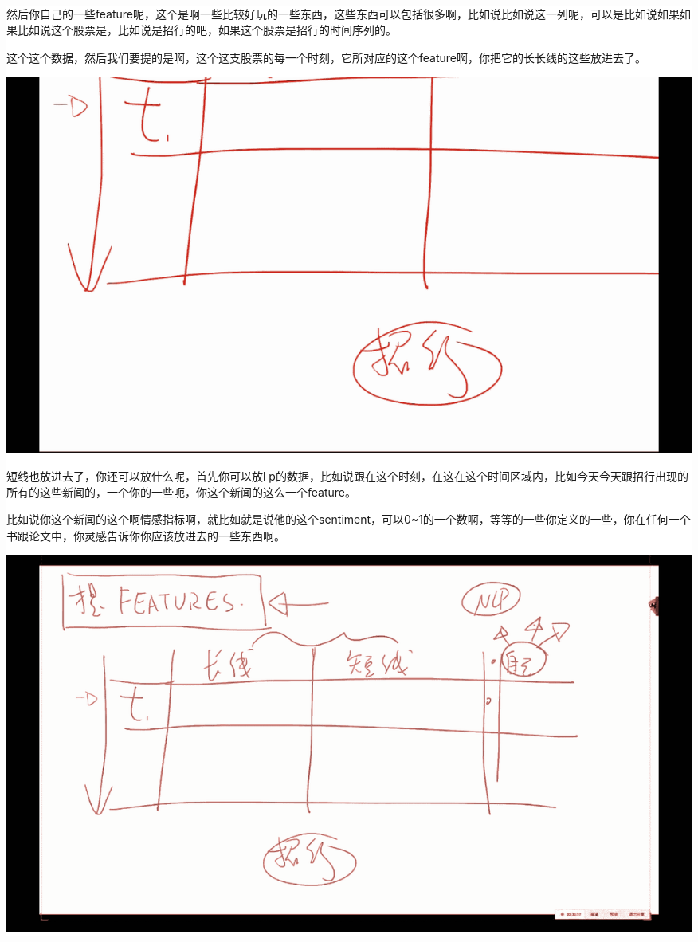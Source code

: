 然后你自己的一些feature呢，这个是啊一些比较好玩的一些东西，这些东西可以包括很多啊，比如说比如说这一列呢，可以是比如说如果如果比如说这个股票是，比如说是招行的吧，如果这个股票是招行的时间序列的。

这个这个数据，然后我们要提的是啊，这个这支股票的每一个时刻，它所对应的这个feature啊，你把它的长长线的这些放进去了。



![](img/4aa32955806f68442e1d014c97b012ae_32.png)

短线也放进去了，你还可以放什么呢，首先你可以放l p的数据，比如说跟在这个时刻，在这在这个时间区域内，比如今天今天跟招行出现的所有的这些新闻的，一个你的一些呃，你这个新闻的这么一个feature。

比如说你这个新闻的这个啊情感指标啊，就比如就是说他的这个sentiment，可以0~1的一个数啊，等等的一些你定义的一些，你在任何一个书跟论文中，你灵感告诉你你应该放进去的一些东西啊。



![](img/4aa32955806f68442e1d014c97b012ae_34.png)
